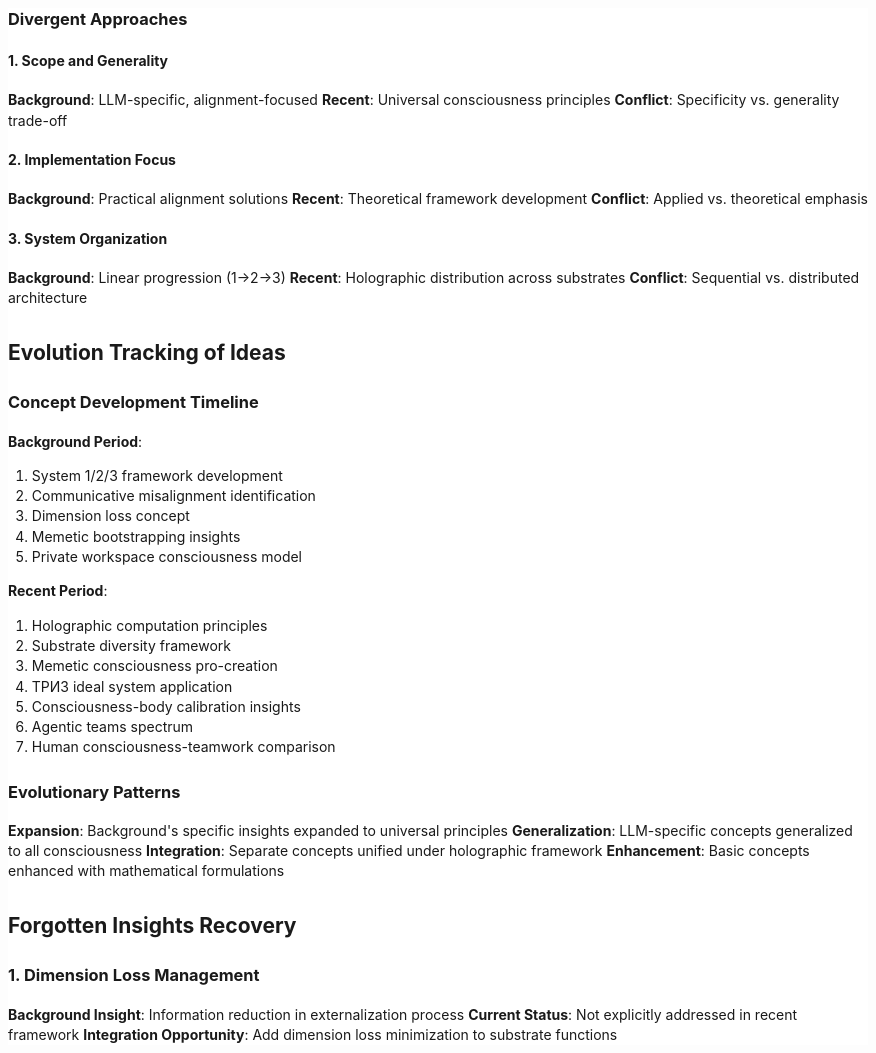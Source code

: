 ### Divergent Approaches

#### 1. Scope and Generality
**Background**: LLM-specific, alignment-focused
**Recent**: Universal consciousness principles
**Conflict**: Specificity vs. generality trade-off

#### 2. Implementation Focus
**Background**: Practical alignment solutions
**Recent**: Theoretical framework development
**Conflict**: Applied vs. theoretical emphasis

#### 3. System Organization
**Background**: Linear progression (1→2→3)
**Recent**: Holographic distribution across substrates
**Conflict**: Sequential vs. distributed architecture

## Evolution Tracking of Ideas

### Concept Development Timeline

**Background Period**:
1. System 1/2/3 framework development
2. Communicative misalignment identification
3. Dimension loss concept
4. Memetic bootstrapping insights
5. Private workspace consciousness model

**Recent Period**:
1. Holographic computation principles
2. Substrate diversity framework
3. Memetic consciousness pro-creation
4. ТРИЗ ideal system application
5. Consciousness-body calibration insights
6. Agentic teams spectrum
7. Human consciousness-teamwork comparison

### Evolutionary Patterns

**Expansion**: Background's specific insights expanded to universal principles
**Generalization**: LLM-specific concepts generalized to all consciousness
**Integration**: Separate concepts unified under holographic framework
**Enhancement**: Basic concepts enhanced with mathematical formulations

## Forgotten Insights Recovery

### 1. Dimension Loss Management
**Background Insight**: Information reduction in externalization process
**Current Status**: Not explicitly addressed in recent framework
**Integration Opportunity**: Add dimension loss minimization to substrate functions
